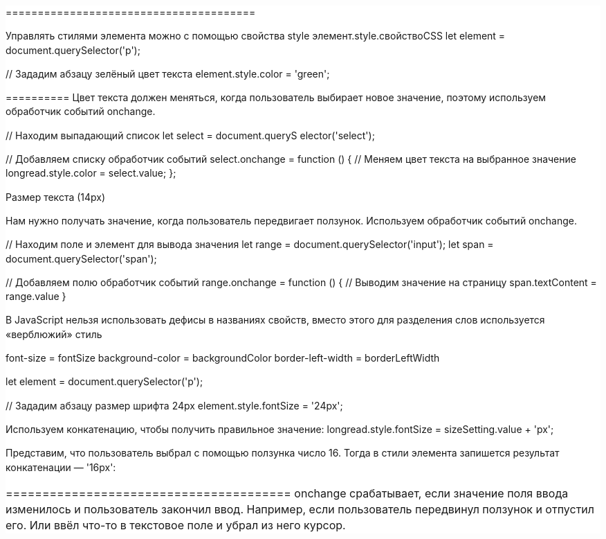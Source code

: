 
=======================================

Управлять стилями элемента можно с помощью свойства style
элемент.style.свойствоCSS
let element = document.querySelector('p');

// Зададим абзацу зелёный цвет текста
element.style.color = 'green';

==========
Цвет текста должен меняться, когда пользователь выбирает новое значение,
поэтому используем обработчик событий onchange.

// Находим выпадающий список
let select = document.queryS
elector('select');

// Добавляем списку обработчик событий
select.onchange = function () {
  // Меняем цвет текста на выбранное значение
  longread.style.color = select.value;
};

Размер текста (<span class="pixels">14</span>px)

Нам нужно получать значение, когда пользователь передвигает ползунок. Используем обработчик событий onchange.

// Находим поле и элемент для вывода значения
let range = document.querySelector('input');
let span = document.querySelector('span');

// Добавляем полю обработчик событий
range.onchange = function () {
  // Выводим значение на страницу
  span.textContent = range.value
}

 В JavaScript нельзя использовать дефисы в названиях свойств, вместо этого для разделения слов используется «верблюжий» стиль

font-size      = fontSize
background-color  = backgroundColor
border-left-width  = borderLeftWidth

let element = document.querySelector('p');

// Зададим абзацу размер шрифта 24px
element.style.fontSize = '24px';

Используем конкатенацию, чтобы получить правильное значение:
longread.style.fontSize = sizeSetting.value + 'px';

Представим, что пользователь выбрал с помощью ползунка число 16. Тогда в стили элемента запишется результат конкатенации — '16px':
<article class="longread" style="font-size: 16px">

=======================================
    onchange
  срабатывает, если значение поля ввода изменилось и пользователь закончил ввод. Например, если пользователь передвинул ползунок и отпустил его. Или ввёл что-то в текстовое поле и убрал из него курсор.
